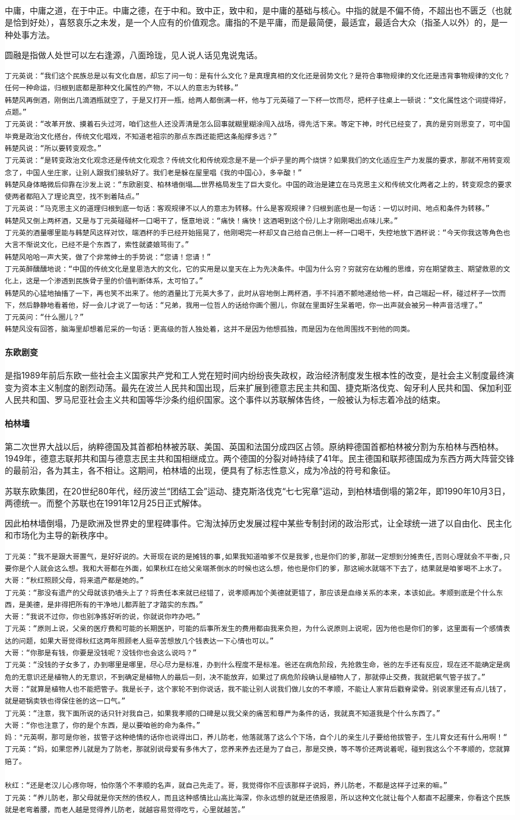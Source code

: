 中庸，中庸之道，在于中正。中庸之德，在于中和。致中正，致中和，是中庸的基础与核心。中指的就是不偏不倚，不超出也不匮乏（也就是恰到好处），喜怒哀乐之未发，是一个人应有的价值观念。庸指的不是平庸，而是最简便，最适宜，最适合大众（指圣人以外）的，是一种处事方法。

圆融是指做人处世可以左右逢源，八面玲珑，见人说人话见鬼说鬼话。



```
丁元英说：“我们这个民族总是以有文化自居，却忘了问一句：是有什么文化？是真理真相的文化还是弱势文化？是符合事物规律的文化还是违背事物规律的文化？任何一种命运，归根到底都是那种文化属性的产物，不以人的意志为转移。”
韩楚风再倒酒，刚倒出几滴酒瓶就空了，于是又打开一瓶，给两人都倒满一杯，他与丁元英碰了一下杯一饮而尽，把杯子往桌上一顿说：“文化属性这个词提得好，点题。”
丁元英说：“改革开放、摸着石头过河，咱们这些人还没弄清是怎么回事就糊里糊涂闯入战场，得先活下来。等定下神，时代已经变了，真的是穷则思变了，可中国毕竟是政治文化搭台，传统文化唱戏，不知道老祖宗的那点东西还能把这条船撑多远？”
韩楚风说：“所以要转变观念。”
丁元英说：“是转变政治文化观念还是传统文化观念？传统文化和传统观念是不是一个炉子里的两个烧饼？如果我们的文化适应生产力发展的要求，那就不用转变观念了，中国人坐庄家，让别人跟我们接轨好了。我们老是躲在屋里唱《我的中国心》，多辛酸！”
韩楚风身体略微后仰靠在沙发上说：“东欧剧变、柏林墙倒塌……世界格局发生了巨大变化。中国的政治是建立在马克思主义和传统文化两者之上的，转变观念的要求使两者都陷入了理论真空，找不到着陆点。”
丁元英说：“马克思主义的道理归根到底一句话：客观规律不以人的意志为转移。什么是客观规律？归根到底也是一句话：一切以时间、地点和条件为转移。”
韩楚风又倒上两杯酒，又是与丁元英碰碰杯一口喝干了，惬意地说：“痛快！痛快！这酒喝到这个份儿上才刚刚喝出点味儿来。”
丁元英的酒量哪里能与韩楚风这样对饮，端酒杯的手已经开始摇晃了，他刚喝完一杯却又自己给自己倒上一杯一口喝干，失控地放下酒杯说：“今天你我这等角色也大言不惭说文化，已经不是个东西了，索性就婆娘骂街了。”
韩楚风哈哈一声大笑，做了个非常绅士的手势说：“您请！您请！”
丁元英醉醺醺地说：“中国的传统文化是皇恩浩大的文化，它的实用是以皇天在上为先决条件。中国为什么穷？穷就穷在幼稚的思维，穷在期望救主、期望救恩的文化上，这是一个渗透到民族骨子里的价值判断体系，太可怕了。”
韩楚风的心猛地抽搐了一下，再也笑不出来了。他的酒量比丁元英大多了，此时从容地倒上两杯酒，手不抖酒不颤地递给他一杯，自己端起一杯，碰过杯子一饮而下，然后静静地看着他，好一会儿才说了一句话：“兄弟，我用一位哲人的话给你画个圈儿，你就在里面好生呆着吧，你一出声就会被另一种声音活埋了。”
丁元英问：“什么圈儿？”
韩楚风没有回答，脑海里却想着尼采的一句话：更高级的哲人独处着，这并不是因为他想孤独，而是因为在他周围找不到他的同类。
```

#### 东欧剧变

是指1989年前后东欧一些社会主义国家共产党和工人党在短时间内纷纷丧失政权，政治经济制度发生根本性的改变，是社会主义制度最终演变为资本主义制度的剧烈动荡。最先在波兰人民共和国出现，后来扩展到德意志民主共和国、捷克斯洛伐克、匈牙利人民共和国、保加利亚人民共和国、罗马尼亚社会主义共和国等华沙条约组织国家。这个事件以苏联解体告终，一般被认为标志着冷战的结束。

#### 柏林墙

第二次世界大战以后，纳粹德国及其首都柏林被苏联、美国、英国和法国分成四区占领。原纳粹德国首都柏林被分割为东柏林与西柏林。1949年，德意志联邦共和国与德意志民主共和国相继成立。两个德国的分裂对峙持续了41年。民主德国和联邦德国成为东西方两大阵营交锋的最前沿，各为其主，各不相让。这期间，柏林墙的出现，便具有了标志性意义，成为冷战的符号和象征。

苏联东欧集团，在20世纪80年代，经历波兰“团结工会”运动、捷克斯洛伐克“七七宪章”运动，到柏林墙倒塌的第2年，即1990年10月3日，两德统一。而整个苏联也在1991年12月25日正式解体。

因此柏林墙倒塌，乃是欧洲及世界史的里程碑事件。它淘汰掉历史发展过程中某些专制封闭的政治形式，让全球统一进了以自由化、民主化和市场化为主导的新秩序中。 



```
丁元英：”我不是跟大哥置气，是好好说的。大哥现在说的是摊钱的事,如果我知道咱爹不仅是我爹,也是你们的爹,那就一定想到分摊责任,否则心理就会不平衡,只要你是个人就会这么想。我和大哥都在外面，如果秋红在给父亲端茶倒水的时候也这么想，他也是你们的爹，那这碗水就端不下去了，结果就是咱爹喝不上水了。
大哥：“秋红照顾父母，将来遗产都是她的。”
丁元英：“那没有遗产的父母就该扔墙头上了？将责任本来就已经错了，说孝顺再加个美德就更错了，那应该是血缘关系的本来，本该如此。孝顺到底是个什么东西，是美德，是非得把所有的干净地儿都弄脏了才踏实的东西。”
大哥：“我说不过你，你也别净拣好听的说，你就说你咋办吧。”
丁元英：“原则上说，父亲的医疗费和可能的长期医护，可能的后事所发生的费用都由我来负担，为什么说原则上说呢，因为他也是你们的爹，这里面有一个感情表达的问题，如果大哥觉得秋红这两年照顾老人挺辛苦想放几个钱表达一下心情也可以。”
大哥：“你那是有钱，你要是没钱呢？没钱你也会这么说吗？”
丁元英：“没钱的子女多了，办到哪里是哪里，尽心尽力是标准，办到什么程度不是标准。爸还在病危阶段，先抢救生命，爸的左手还有反应，现在还不能确定是病危的无意识还是植物人的无意识，不到确定是植物人的最后一刻，决不能放弃，如果过了病危阶段确认是植物人了，那就停止交费，我就把氧气管子拔了。”
大哥：“就算是植物人也不能把管子。我是长子，这个家轮不到你说话，我不能让别人说我们做儿女的不孝顺，不能让人家背后戳脊梁骨。别说家里还有点儿钱了，就是砸锅卖铁也得保住爸的这一口气。”
丁元英：“注意，我下面所说的话只针对我自己，如果我孝顺的口碑是以我父亲的痛苦和尊严为条件的话，我就真不知道我是个什么东西了。”
大哥：“你也注意了，你的是个东西，是以要咱爸的命为条件。”
妈："元英啊，那可是你爸，拔管子这种绝情的话你也说得出口，养儿防老，他落就落了这么个下场，自个儿的亲生儿子要给他拔管子，生儿育女还有什么用啊！“
丁元英：“妈，如果您养儿就是为了防老，那就别说母爱有多伟大了，您养来养去还是为了自己，那是交换，等不等价还两说着呢，碰到我这么个不孝顺的，您就算赔了。

秋红：“还是老汉儿心疼你呀，怕你落个不孝顺的名声，就自己先走了。哥，我觉得你不应该那样子说妈，养儿防老，不都是这样子过来的嘛。”
丁元英：“养儿防老，那父母就是你天然的债权人，而且这种感情比山高比海深，你永远想的就是还债报恩，所以这种文化就让每个人都直不起腰来，你看这个民族就是老弯着腰，而老人越是觉得养儿防老，就越容易觉得吃亏，心里就越苦。”
```
